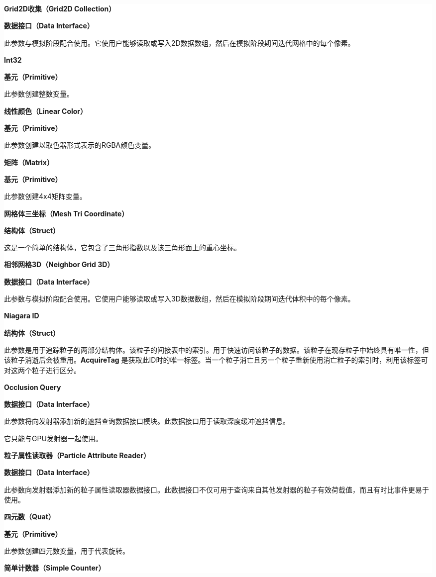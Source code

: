 **Grid2D收集（Grid2D Collection）**

**数据接口（Data Interface）**

此参数与模拟阶段配合使用。它使用户能够读取或写入2D数据数组，然后在模拟阶段期间迭代网格中的每个像素。

**Int32**

**基元（Primitive）**

此参数创建整数变量。

**线性颜色（Linear Color）**

**基元（Primitive）**

此参数创建以取色器形式表示的RGBA颜色变量。

**矩阵（Matrix）**

**基元（Primitive）**

此参数创建4x4矩阵变量。

**网格体三坐标（Mesh Tri Coordinate）**

**结构体（Struct）**

这是一个简单的结构体，它包含了三角形指数以及该三角形面上的重心坐标。

**相邻网格3D（Neighbor Grid 3D）**

**数据接口（Data Interface）**

此参数与模拟阶段配合使用。它使用户能够读取或写入3D数据数组，然后在模拟阶段期间迭代体积中的每个像素。

**Niagara ID**

**结构体（Struct）**

此参数是用于追踪粒子的两部分结构体。该粒子的间接表中的索引。用于快速访问该粒子的数据。该粒子在现存粒子中始终具有唯一性，但该粒子消逝后会被重用。**AcquireTag** 是获取此ID时的唯一标签。当一个粒子消亡且另一个粒子重新使用消亡粒子的索引时，利用该标签可对这两个粒子进行区分。

**Occlusion Query**

**数据接口（Data Interface）**

此参数将向发射器添加新的遮挡查询数据接口模块。此数据接口用于读取深度缓冲遮挡信息。

它只能与GPU发射器一起使用。

**粒子属性读取器（Particle Attribute Reader）**

**数据接口（Data Interface）**

此参数向发射器添加新的粒子属性读取器数据接口。此数据接口不仅可用于查询来自其他发射器的粒子有效荷载值，而且有时比事件更易于使用。

**四元数（Quat）**

**基元（Primitive）**

此参数创建四元数变量，用于代表旋转。

**简单计数器（Simple Counter）**
